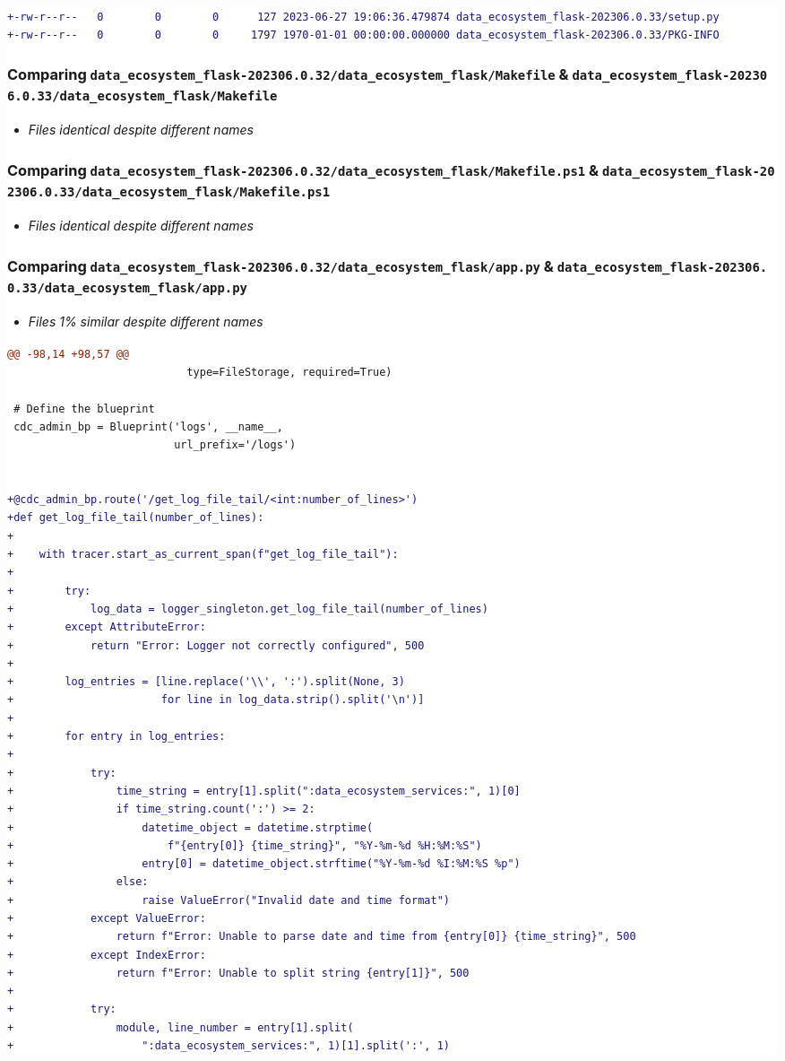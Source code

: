 ```diff
+-rw-r--r--   0        0        0      127 2023-06-27 19:06:36.479874 data_ecosystem_flask-202306.0.33/setup.py
+-rw-r--r--   0        0        0     1797 1970-01-01 00:00:00.000000 data_ecosystem_flask-202306.0.33/PKG-INFO
```

### Comparing `data_ecosystem_flask-202306.0.32/data_ecosystem_flask/Makefile` & `data_ecosystem_flask-202306.0.33/data_ecosystem_flask/Makefile`

 * *Files identical despite different names*

### Comparing `data_ecosystem_flask-202306.0.32/data_ecosystem_flask/Makefile.ps1` & `data_ecosystem_flask-202306.0.33/data_ecosystem_flask/Makefile.ps1`

 * *Files identical despite different names*

### Comparing `data_ecosystem_flask-202306.0.32/data_ecosystem_flask/app.py` & `data_ecosystem_flask-202306.0.33/data_ecosystem_flask/app.py`

 * *Files 1% similar despite different names*

```diff
@@ -98,14 +98,57 @@
                            type=FileStorage, required=True)
 
 # Define the blueprint
 cdc_admin_bp = Blueprint('logs', __name__,
                          url_prefix='/logs')
 
 
+@cdc_admin_bp.route('/get_log_file_tail/<int:number_of_lines>')
+def get_log_file_tail(number_of_lines):
+
+    with tracer.start_as_current_span(f"get_log_file_tail"):
+
+        try:
+            log_data = logger_singleton.get_log_file_tail(number_of_lines)
+        except AttributeError:
+            return "Error: Logger not correctly configured", 500
+
+        log_entries = [line.replace('\\', ':').split(None, 3)
+                       for line in log_data.strip().split('\n')]
+
+        for entry in log_entries:
+
+            try:
+                time_string = entry[1].split(":data_ecosystem_services:", 1)[0]
+                if time_string.count(':') >= 2:
+                    datetime_object = datetime.strptime(
+                        f"{entry[0]} {time_string}", "%Y-%m-%d %H:%M:%S")
+                    entry[0] = datetime_object.strftime("%Y-%m-%d %I:%M:%S %p")
+                else:
+                    raise ValueError("Invalid date and time format")
+            except ValueError:
+                return f"Error: Unable to parse date and time from {entry[0]} {time_string}", 500
+            except IndexError:
+                return f"Error: Unable to split string {entry[1]}", 500
+
+            try:
+                module, line_number = entry[1].split(
+                    ":data_ecosystem_services:", 1)[1].split(':', 1)
```